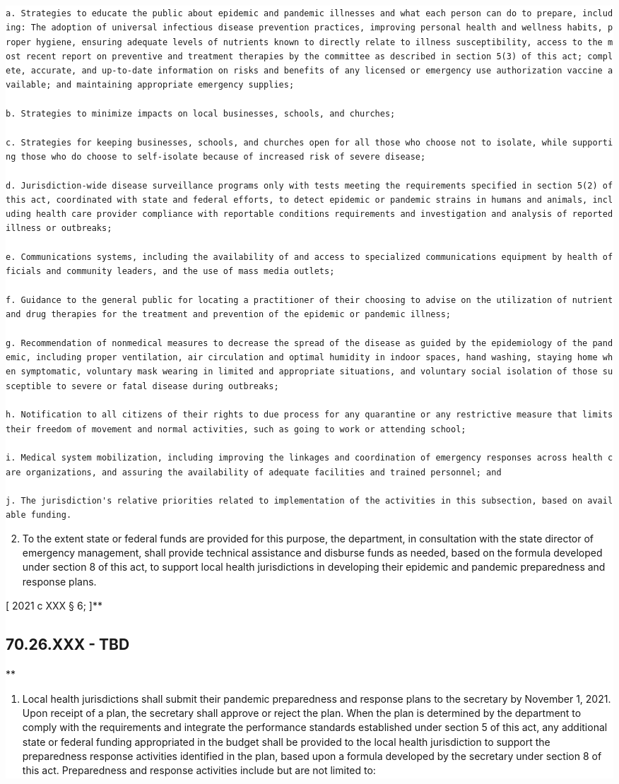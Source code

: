     a. Strategies to educate the public about epidemic and pandemic illnesses and what each person can do to prepare, including: The adoption of universal infectious disease prevention practices, improving personal health and wellness habits, proper hygiene, ensuring adequate levels of nutrients known to directly relate to illness susceptibility, access to the most recent report on preventive and treatment therapies by the committee as described in section 5(3) of this act; complete, accurate, and up-to-date information on risks and benefits of any licensed or emergency use authorization vaccine available; and maintaining appropriate emergency supplies;

    b. Strategies to minimize impacts on local businesses, schools, and churches;

    c. Strategies for keeping businesses, schools, and churches open for all those who choose not to isolate, while supporting those who do choose to self-isolate because of increased risk of severe disease;

    d. Jurisdiction-wide disease surveillance programs only with tests meeting the requirements specified in section 5(2) of this act, coordinated with state and federal efforts, to detect epidemic or pandemic strains in humans and animals, including health care provider compliance with reportable conditions requirements and investigation and analysis of reported illness or outbreaks;

    e. Communications systems, including the availability of and access to specialized communications equipment by health officials and community leaders, and the use of mass media outlets;

    f. Guidance to the general public for locating a practitioner of their choosing to advise on the utilization of nutrient and drug therapies for the treatment and prevention of the epidemic or pandemic illness;

    g. Recommendation of nonmedical measures to decrease the spread of the disease as guided by the epidemiology of the pandemic, including proper ventilation, air circulation and optimal humidity in indoor spaces, hand washing, staying home when symptomatic, voluntary mask wearing in limited and appropriate situations, and voluntary social isolation of those susceptible to severe or fatal disease during outbreaks;

    h. Notification to all citizens of their rights to due process for any quarantine or any restrictive measure that limits their freedom of movement and normal activities, such as going to work or attending school;

    i. Medical system mobilization, including improving the linkages and coordination of emergency responses across health care organizations, and assuring the availability of adequate facilities and trained personnel; and

    j. The jurisdiction's relative priorities related to implementation of the activities in this subsection, based on available funding.

2. To the extent state or federal funds are provided for this purpose, the department, in consultation with the state director of emergency management, shall provide technical assistance and disburse funds as needed, based on the formula developed under section 8 of this act, to support local health jurisdictions in developing their epidemic and pandemic preparedness and response plans.


[ 2021 c XXX § 6; ]**

## **70.26.XXX - TBD**
**
1. Local health jurisdictions shall submit their pandemic preparedness and response plans to the secretary by November 1, 2021. Upon receipt of a plan, the secretary shall approve or reject the plan. When the plan is determined by the department to comply with the requirements and integrate the performance standards established under section 5 of this act, any additional state or federal funding appropriated in the budget shall be provided to the local health jurisdiction to support the preparedness response activities identified in the plan, based upon a formula developed by the secretary under section 8 of this act. Preparedness and response activities include but are not limited to:
